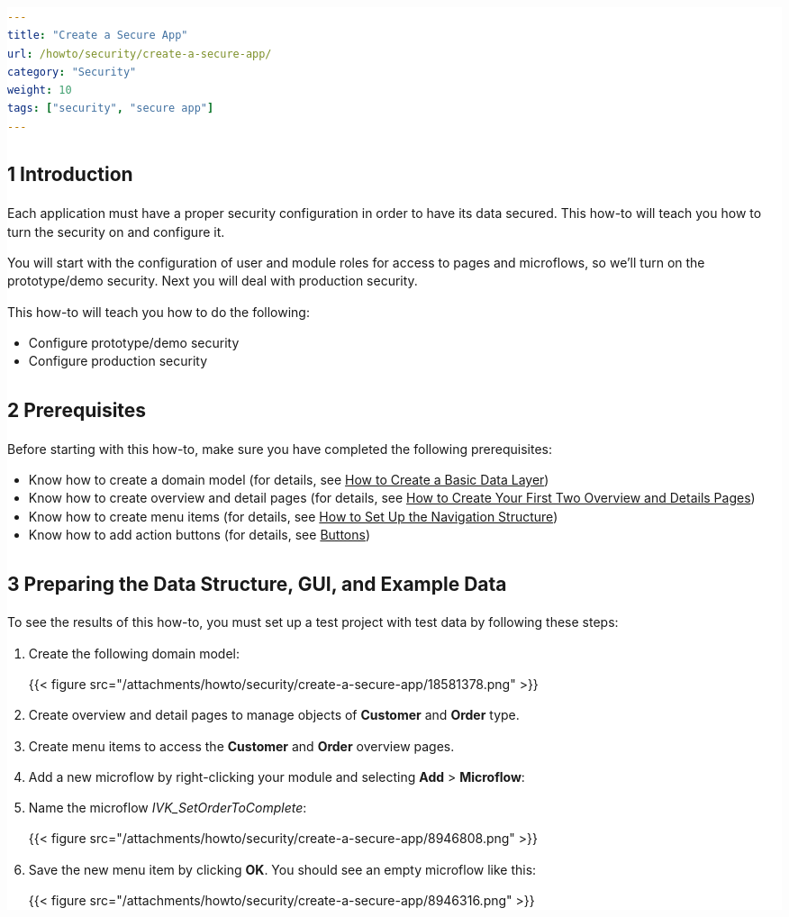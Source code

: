 ```yaml
---
title: "Create a Secure App"
url: /howto/security/create-a-secure-app/
category: "Security"
weight: 10
tags: ["security", "secure app"]
---
```


## 1 Introduction

Each application must have a proper security configuration in order to have its data secured. This how-to will teach you how to turn the security on and configure it.

You will start with the configuration of user and module roles for access to pages and microflows, so we’ll turn on the prototype/demo security. Next you will deal with production security.

This how-to will teach you how to do the following:

* Configure prototype/demo security
* Configure production security

## 2 Prerequisites

Before starting with this how-to, make sure you have completed the following prerequisites:

* Know how to create a domain model (for details, see [How to Create a Basic Data Layer](/howto/data-models/create-a-basic-data-layer/))
* Know how to create overview and detail pages (for details, see [How to Create Your First Two Overview and Details Pages](/howto/front-end/create-your-first-two-overview-and-detail-pages/))
* Know how to create menu items (for details, see [How to Set Up the Navigation Structure](/howto/general/setting-up-the-navigation-structure/))
* Know how to add action buttons (for details, see [Buttons](/refguide/button-widgets/))

## 3 Preparing the Data Structure, GUI, and Example Data

To see the results of this how-to, you must set up a test project with test data by following these steps:

1. Create the following domain model:

    {{< figure src="/attachments/howto/security/create-a-secure-app/18581378.png" >}}

2. Create overview and detail pages to manage objects of **Customer** and **Order** type.
3. Create menu items to access the **Customer** and **Order** overview pages.
4. Add a new microflow by right-clicking your module and selecting **Add** > **Microflow**:
5. Name the microflow *IVK_SetOrderToComplete*:

    {{< figure src="/attachments/howto/security/create-a-secure-app/8946808.png" >}}

6. Save the new menu item by clicking **OK**. You should see an empty microflow like this:

    {{< figure src="/attachments/howto/security/create-a-secure-app/8946316.png" >}}
